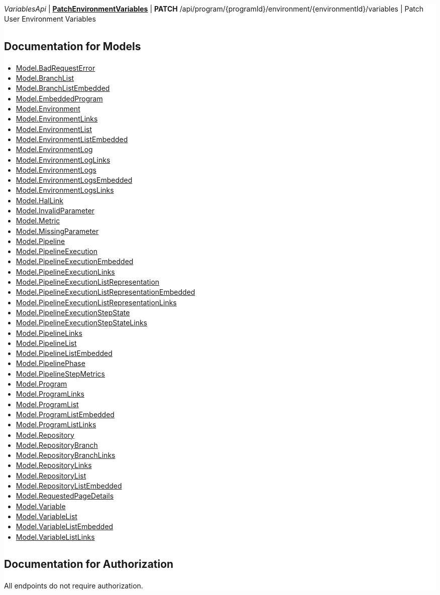 *VariablesApi* | [**PatchEnvironmentVariables**](docs/VariablesApi.md#patchenvironmentvariables) | **PATCH** /api/program/{programId}/environment/{environmentId}/variables | Patch User Environment Variables


## Documentation for Models

 - [Model.BadRequestError](docs/BadRequestError.md)
 - [Model.BranchList](docs/BranchList.md)
 - [Model.BranchListEmbedded](docs/BranchListEmbedded.md)
 - [Model.EmbeddedProgram](docs/EmbeddedProgram.md)
 - [Model.Environment](docs/Environment.md)
 - [Model.EnvironmentLinks](docs/EnvironmentLinks.md)
 - [Model.EnvironmentList](docs/EnvironmentList.md)
 - [Model.EnvironmentListEmbedded](docs/EnvironmentListEmbedded.md)
 - [Model.EnvironmentLog](docs/EnvironmentLog.md)
 - [Model.EnvironmentLogLinks](docs/EnvironmentLogLinks.md)
 - [Model.EnvironmentLogs](docs/EnvironmentLogs.md)
 - [Model.EnvironmentLogsEmbedded](docs/EnvironmentLogsEmbedded.md)
 - [Model.EnvironmentLogsLinks](docs/EnvironmentLogsLinks.md)
 - [Model.HalLink](docs/HalLink.md)
 - [Model.InvalidParameter](docs/InvalidParameter.md)
 - [Model.Metric](docs/Metric.md)
 - [Model.MissingParameter](docs/MissingParameter.md)
 - [Model.Pipeline](docs/Pipeline.md)
 - [Model.PipelineExecution](docs/PipelineExecution.md)
 - [Model.PipelineExecutionEmbedded](docs/PipelineExecutionEmbedded.md)
 - [Model.PipelineExecutionLinks](docs/PipelineExecutionLinks.md)
 - [Model.PipelineExecutionListRepresentation](docs/PipelineExecutionListRepresentation.md)
 - [Model.PipelineExecutionListRepresentationEmbedded](docs/PipelineExecutionListRepresentationEmbedded.md)
 - [Model.PipelineExecutionListRepresentationLinks](docs/PipelineExecutionListRepresentationLinks.md)
 - [Model.PipelineExecutionStepState](docs/PipelineExecutionStepState.md)
 - [Model.PipelineExecutionStepStateLinks](docs/PipelineExecutionStepStateLinks.md)
 - [Model.PipelineLinks](docs/PipelineLinks.md)
 - [Model.PipelineList](docs/PipelineList.md)
 - [Model.PipelineListEmbedded](docs/PipelineListEmbedded.md)
 - [Model.PipelinePhase](docs/PipelinePhase.md)
 - [Model.PipelineStepMetrics](docs/PipelineStepMetrics.md)
 - [Model.Program](docs/Program.md)
 - [Model.ProgramLinks](docs/ProgramLinks.md)
 - [Model.ProgramList](docs/ProgramList.md)
 - [Model.ProgramListEmbedded](docs/ProgramListEmbedded.md)
 - [Model.ProgramListLinks](docs/ProgramListLinks.md)
 - [Model.Repository](docs/Repository.md)
 - [Model.RepositoryBranch](docs/RepositoryBranch.md)
 - [Model.RepositoryBranchLinks](docs/RepositoryBranchLinks.md)
 - [Model.RepositoryLinks](docs/RepositoryLinks.md)
 - [Model.RepositoryList](docs/RepositoryList.md)
 - [Model.RepositoryListEmbedded](docs/RepositoryListEmbedded.md)
 - [Model.RequestedPageDetails](docs/RequestedPageDetails.md)
 - [Model.Variable](docs/Variable.md)
 - [Model.VariableList](docs/VariableList.md)
 - [Model.VariableListEmbedded](docs/VariableListEmbedded.md)
 - [Model.VariableListLinks](docs/VariableListLinks.md)


## Documentation for Authorization

All endpoints do not require authorization.

